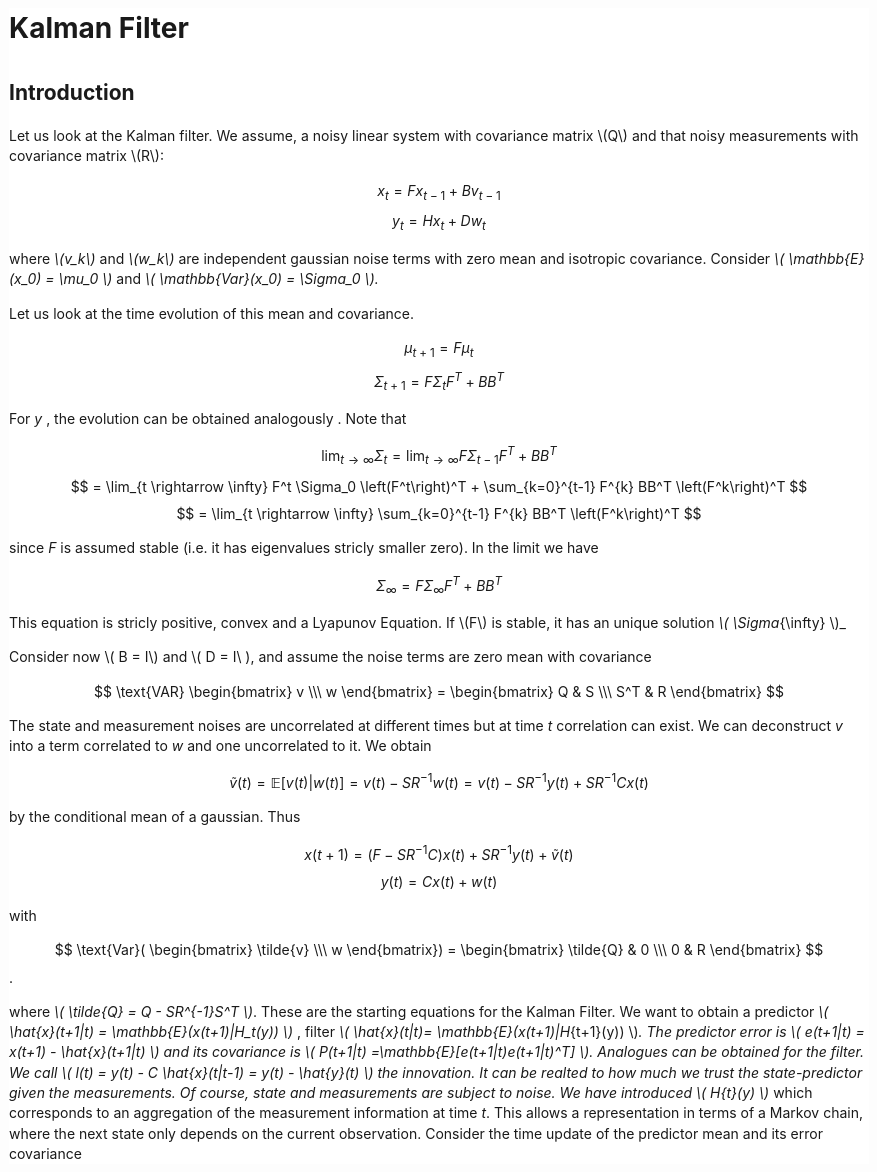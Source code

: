 # Kalman Filter

## Introduction

Let us look at the Kalman filter. We assume, a noisy linear system with covariance matrix \\(Q\\) and that noisy measurements with covariance matrix \\(R\\):

$$ x_t = F x_{t-1} + Bv_{t-1} $$ $$ y_t = H x_t + Dw_t $$ 

where _\\(v_k\\)_ and _\\(w_k\\)_ are independent gaussian noise terms with zero mean and isotropic covariance. Consider _\\( \mathbb{E}(x_0) = \mu_0 \\)_ and _\\( \mathbb{Var}(x_0) = \Sigma_0 \\)._

Let us look at the time evolution of this mean and covariance. 

$$ \mu_{t+1} = F \mu_{t} $$ $$ \Sigma_{t+1} = F \Sigma_{t} F^T + BB^T $$ 

For _y_ , the evolution can be obtained analogously . Note that 

$$ \lim_{t \rightarrow \infty} \Sigma_{t} = \lim_{t \rightarrow \infty} F \Sigma_{t-1} F^T + BB^T $$ $$ = \lim_{t \rightarrow \infty} F^t \Sigma_0 \left(F^t\right)^T + \sum_{k=0}^{t-1} F^{k} BB^T \left(F^k\right)^T $$ $$ = \lim_{t \rightarrow \infty} \sum_{k=0}^{t-1} F^{k} BB^T \left(F^k\right)^T $$ 

since _F_ is assumed stable (i.e. it has eigenvalues stricly smaller zero). In the limit we have

$$ \Sigma_{\infty} = F \Sigma_{\infty} F^T + BB^T $$ 

This equation is stricly positive, convex and a Lyapunov Equation. If \\(F\\) is stable, it has an unique solution _\\( \Sigma_{\infty} \\)_

Consider now \\( B = I\\) and \\( D = I\ ), and assume the noise terms are zero mean with covariance 

$$ \text{VAR} \begin{bmatrix} v \\\ w \end{bmatrix} = \begin{bmatrix} Q & S \\\ S^T & R \end{bmatrix} $$ 

The state and measurement noises are uncorrelated at different times but at time _t_ correlation can exist. We can deconstruct _v_ into a term correlated to _w_ and one uncorrelated to it. We obtain 

$$ \tilde{v}(t) = \mathbb{E}[v(t)|w(t)] = v(t) - S R^{-1} w(t) = v(t) - S R^{-1}y(t) + S R^{-1} C x(t) $$ 

by the conditional mean of a gaussian. Thus

$$ x(t+1) = (F - S R^{-1} C) x(t) + S R^{-1}y(t) + \tilde{v}(t) $$ $$ y(t) = Cx(t) + w(t) $$ 

with

$$ \text{Var}( \begin{bmatrix} \tilde{v} \\\ w \end{bmatrix}) = \begin{bmatrix} \tilde{Q} & 0 \\\ 0 & R \end{bmatrix} $$. 

where _\\( \tilde{Q} = Q - SR^{-1}S^T \\)_. These are the starting equations for the Kalman Filter. We want to obtain a predictor _\\( \hat{x}(t+1|t) = \mathbb{E}(x(t+1)|H_t(y)) \\)_ , filter _\\( \hat{x}(t|t)= \mathbb{E}(x(t+1)|H_{t+1}(y)) \\)_. The predictor error is _\\( e(t+1|t) = x(t+1) - \hat{x}(t+1|t) \\)_ and its covariance is _\\( P(t+1|t) =\mathbb{E}[e(t+1|t)e(t+1|t)^T] \\)_. Analogues can be obtained for the filter. We call _\\( l(t) = y(t) - C \hat{x}(t|t-1) = y(t) - \hat{y}(t) \\)_ the innovation. It can be realted to how much we trust the state-predictor given the measurements. Of course, state and measurements are subject to noise. We have introduced _\\( H_{t}(y) \\)_ which corresponds to an aggregation of the measurement information at time _t_. This allows a representation in terms of a Markov chain, where the next state only depends on the current observation. Consider the time update of the predictor mean and its error covariance 
